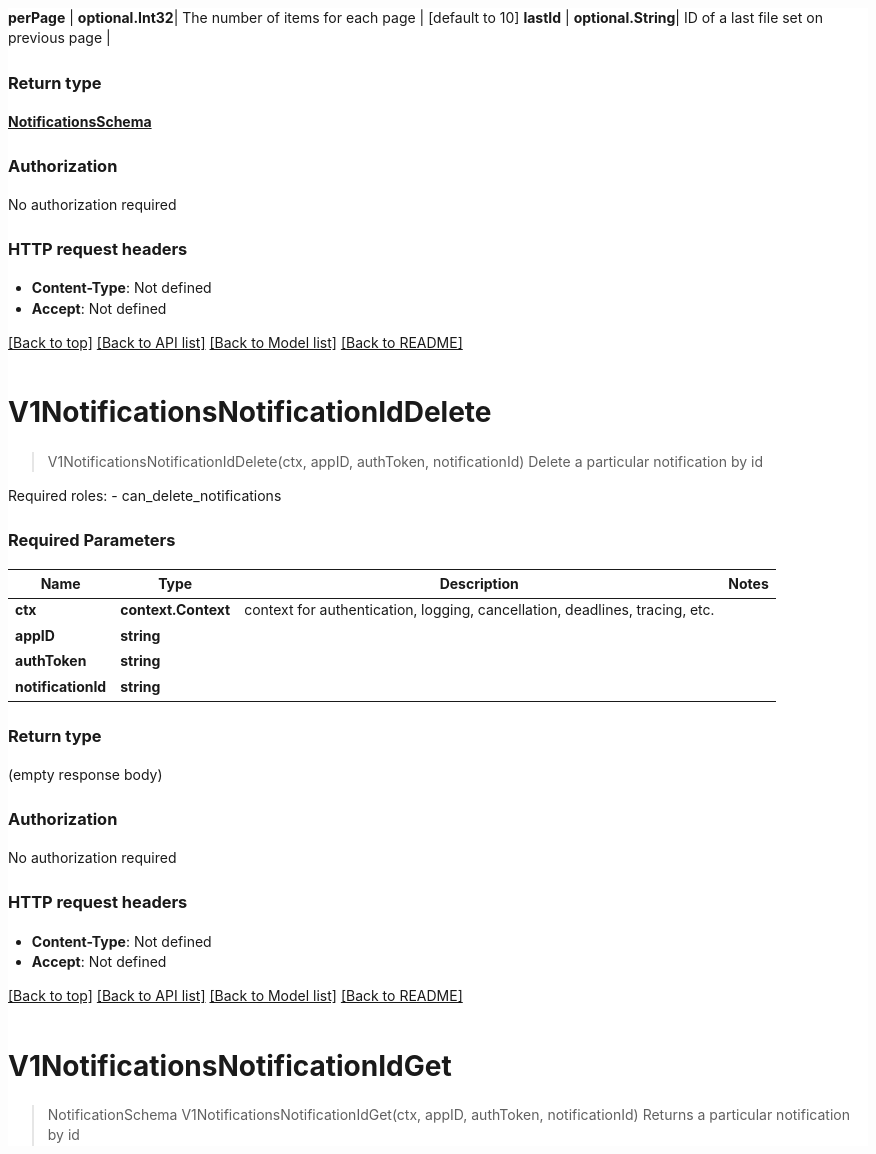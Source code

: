 
 **perPage** | **optional.Int32**| The number of items for each page | [default to 10]
 **lastId** | **optional.String**| ID of a last file set on previous page | 

### Return type

[**NotificationsSchema**](NotificationsSchema.md)

### Authorization

No authorization required

### HTTP request headers

 - **Content-Type**: Not defined
 - **Accept**: Not defined

[[Back to top]](#) [[Back to API list]](../README.md#documentation-for-api-endpoints) [[Back to Model list]](../README.md#documentation-for-models) [[Back to README]](../README.md)

# **V1NotificationsNotificationIdDelete**
> V1NotificationsNotificationIdDelete(ctx, appID, authToken, notificationId)
Delete a particular notification by id

 Required roles:  - can_delete_notifications

### Required Parameters

Name | Type | Description  | Notes
------------- | ------------- | ------------- | -------------
 **ctx** | **context.Context** | context for authentication, logging, cancellation, deadlines, tracing, etc.
  **appID** | **string**|  | 
  **authToken** | **string**|  | 
  **notificationId** | **string**|  | 

### Return type

 (empty response body)

### Authorization

No authorization required

### HTTP request headers

 - **Content-Type**: Not defined
 - **Accept**: Not defined

[[Back to top]](#) [[Back to API list]](../README.md#documentation-for-api-endpoints) [[Back to Model list]](../README.md#documentation-for-models) [[Back to README]](../README.md)

# **V1NotificationsNotificationIdGet**
> NotificationSchema V1NotificationsNotificationIdGet(ctx, appID, authToken, notificationId)
Returns a particular notification by id
